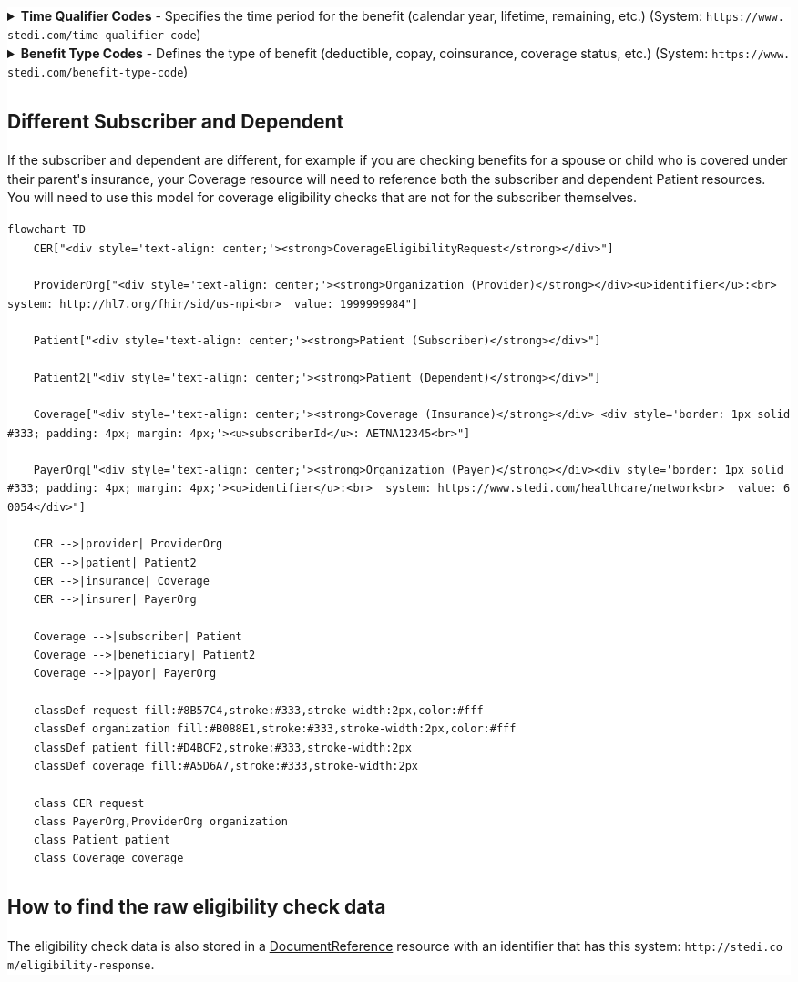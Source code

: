 <details><summary><strong>Time Qualifier Codes</strong> - Specifies the time period for the benefit (calendar year, lifetime, remaining, etc.) (System: <code>https://www.stedi.com/time-qualifier-code</code>)</summary></details>

<details><summary><strong>Benefit Type Codes</strong> - Defines the type of benefit (deductible, copay, coinsurance, coverage status, etc.) (System: <code>https://www.stedi.com/benefit-type-code</code>)</summary></details>

## Different Subscriber and Dependent

If the subscriber and dependent are different, for example if you are checking benefits for a spouse or child who is covered under their parent's insurance, your Coverage resource will need to reference both the subscriber and dependent Patient resources. You will need to use this model for coverage eligibility checks that are not for the subscriber themselves. 

```mermaid
flowchart TD
    CER["<div style='text-align: center;'><strong>CoverageEligibilityRequest</strong></div>"]

    ProviderOrg["<div style='text-align: center;'><strong>Organization (Provider)</strong></div><u>identifier</u>:<br>  system: http://hl7.org/fhir/sid/us-npi<br>  value: 1999999984"]

    Patient["<div style='text-align: center;'><strong>Patient (Subscriber)</strong></div>"]

    Patient2["<div style='text-align: center;'><strong>Patient (Dependent)</strong></div>"]

    Coverage["<div style='text-align: center;'><strong>Coverage (Insurance)</strong></div> <div style='border: 1px solid #333; padding: 4px; margin: 4px;'><u>subscriberId</u>: AETNA12345<br>"]

    PayerOrg["<div style='text-align: center;'><strong>Organization (Payer)</strong></div><div style='border: 1px solid #333; padding: 4px; margin: 4px;'><u>identifier</u>:<br>  system: https://www.stedi.com/healthcare/network<br>  value: 60054</div>"]

    CER -->|provider| ProviderOrg
    CER -->|patient| Patient2
    CER -->|insurance| Coverage
    CER -->|insurer| PayerOrg

    Coverage -->|subscriber| Patient
    Coverage -->|beneficiary| Patient2
    Coverage -->|payor| PayerOrg

    classDef request fill:#8B57C4,stroke:#333,stroke-width:2px,color:#fff
    classDef organization fill:#B088E1,stroke:#333,stroke-width:2px,color:#fff
    classDef patient fill:#D4BCF2,stroke:#333,stroke-width:2px
    classDef coverage fill:#A5D6A7,stroke:#333,stroke-width:2px

    class CER request
    class PayerOrg,ProviderOrg organization
    class Patient patient
    class Coverage coverage
```

## How to find the raw eligibility check data

The eligibility check data is also stored in a [DocumentReference](/docs/api/fhir/resources/documentreference) resource with an identifier that has this system: `http://stedi.com/eligibility-response`.
